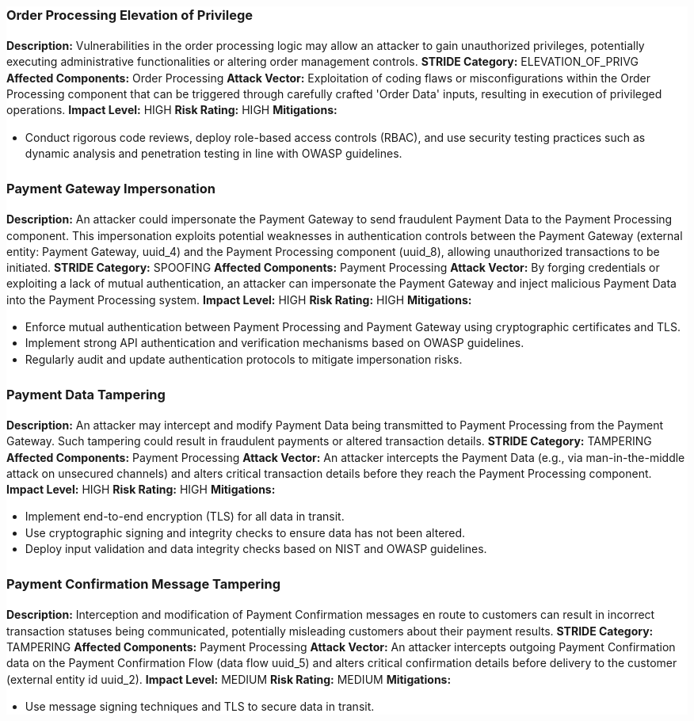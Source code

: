 ### Order Processing Elevation of Privilege
**Description:** Vulnerabilities in the order processing logic may allow an attacker to gain unauthorized privileges, potentially executing administrative functionalities or altering order management controls.
**STRIDE Category:** ELEVATION_OF_PRIVG
**Affected Components:** Order Processing
**Attack Vector:** Exploitation of coding flaws or misconfigurations within the Order Processing component that can be triggered through carefully crafted 'Order Data' inputs, resulting in execution of privileged operations.
**Impact Level:** HIGH
**Risk Rating:** HIGH
**Mitigations:**
- Conduct rigorous code reviews, deploy role-based access controls (RBAC), and use security testing practices such as dynamic analysis and penetration testing in line with OWASP guidelines.

### Payment Gateway Impersonation
**Description:** An attacker could impersonate the Payment Gateway to send fraudulent Payment Data to the Payment Processing component. This impersonation exploits potential weaknesses in authentication controls between the Payment Gateway (external entity: Payment Gateway, uuid_4) and the Payment Processing component (uuid_8), allowing unauthorized transactions to be initiated.
**STRIDE Category:** SPOOFING
**Affected Components:** Payment Processing
**Attack Vector:** By forging credentials or exploiting a lack of mutual authentication, an attacker can impersonate the Payment Gateway and inject malicious Payment Data into the Payment Processing system.
**Impact Level:** HIGH
**Risk Rating:** HIGH
**Mitigations:**
- Enforce mutual authentication between Payment Processing and Payment Gateway using cryptographic certificates and TLS.
- Implement strong API authentication and verification mechanisms based on OWASP guidelines.
- Regularly audit and update authentication protocols to mitigate impersonation risks.

### Payment Data Tampering
**Description:** An attacker may intercept and modify Payment Data being transmitted to Payment Processing from the Payment Gateway. Such tampering could result in fraudulent payments or altered transaction details.
**STRIDE Category:** TAMPERING
**Affected Components:** Payment Processing
**Attack Vector:** An attacker intercepts the Payment Data (e.g., via man-in-the-middle attack on unsecured channels) and alters critical transaction details before they reach the Payment Processing component.
**Impact Level:** HIGH
**Risk Rating:** HIGH
**Mitigations:**
- Implement end-to-end encryption (TLS) for all data in transit.
- Use cryptographic signing and integrity checks to ensure data has not been altered.
- Deploy input validation and data integrity checks based on NIST and OWASP guidelines.

### Payment Confirmation Message Tampering
**Description:** Interception and modification of Payment Confirmation messages en route to customers can result in incorrect transaction statuses being communicated, potentially misleading customers about their payment results.
**STRIDE Category:** TAMPERING
**Affected Components:** Payment Processing
**Attack Vector:** An attacker intercepts outgoing Payment Confirmation data on the Payment Confirmation Flow (data flow uuid_5) and alters critical confirmation details before delivery to the customer (external entity id uuid_2).
**Impact Level:** MEDIUM
**Risk Rating:** MEDIUM
**Mitigations:**
- Use message signing techniques and TLS to secure data in transit.